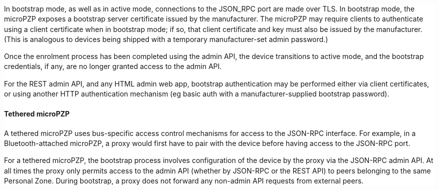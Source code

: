 In bootstrap mode, as well as in active mode, connections to the JSON_RPC port are made over TLS. In bootstrap mode, the microPZP exposes a bootstrap server certificate issued by the manufacturer. The microPZP may require clients to authenticate using a client certificate when in bootstrap mode; if so, that client certificate and key must also be issued by the manufacturer. (This is analogous to devices being shipped with a temporary manufacturer-set admin password.)

Once the enrolment process has been completed using the admin API, the device transitions to active mode, and the bootstrap credentials, if any, are no longer granted access to the admin API.

For the REST admin API, and any HTML admin web app, bootstrap authentication may be performed either via client certificates, or using another HTTP authentication mechanism (eg basic auth with a manufacturer-supplied bootstrap password).

#### Tethered microPZP

A tethered microPZP uses bus-specific access control mechanisms for access to the JSON-RPC interface. For example, in a Bluetooth-attached microPZP, a proxy would first have to pair with the device before having access to the JSON-RPC port.

For a tethered microPZP, the bootstrap process involves configuration of the device by the proxy via the JSON-RPC admin API. At all times the proxy only permits access to the admin API (whether by JSON-RPC or the REST API) to peers belonging to the same Personal Zone. During bootstrap, a proxy does not forward any non-admin API requests from external peers.


